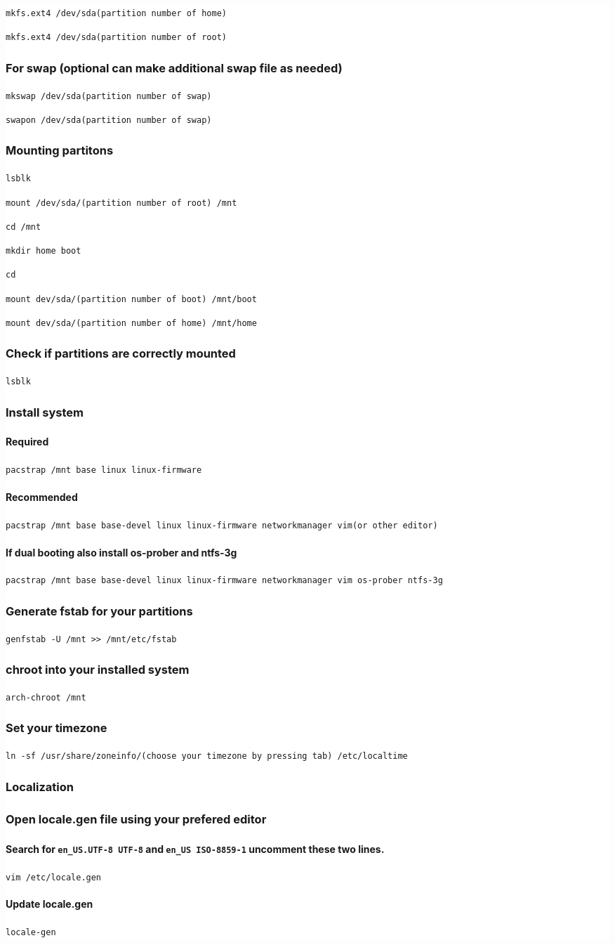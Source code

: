 `mkfs.ext4 /dev/sda(partition number of home)`

`mkfs.ext4 /dev/sda(partition number of root)`

### For swap (optional can make additional swap file as needed)
`mkswap /dev/sda(partition number of swap)`

`swapon /dev/sda(partition number of swap)`

### Mounting partitons
`lsblk`

`mount /dev/sda/(partition number of root) /mnt`

`cd /mnt`

`mkdir home boot`

`cd`

`mount dev/sda/(partition number of boot) /mnt/boot`

`mount dev/sda/(partition number of home) /mnt/home`

### Check if partitions are correctly mounted
`lsblk`

### Install system
#### Required
`pacstrap /mnt base linux linux-firmware`
#### Recommended
`pacstrap /mnt base base-devel linux linux-firmware networkmanager vim(or other editor)`
#### If dual booting also install os-prober and ntfs-3g
`pacstrap /mnt base base-devel linux linux-firmware networkmanager vim os-prober ntfs-3g`

### Generate fstab for your partitions
`genfstab -U /mnt >> /mnt/etc/fstab`

### chroot into your installed system
`arch-chroot /mnt`

### Set your timezone
`ln -sf /usr/share/zoneinfo/(choose your timezone by pressing tab) /etc/localtime`

### Localization

### Open locale.gen file using your prefered editor
#### Search for `en_US.UTF-8 UTF-8` and `en_US ISO-8859-1` uncomment these two lines.
`vim /etc/locale.gen`
#### Update locale.gen
`locale-gen`
